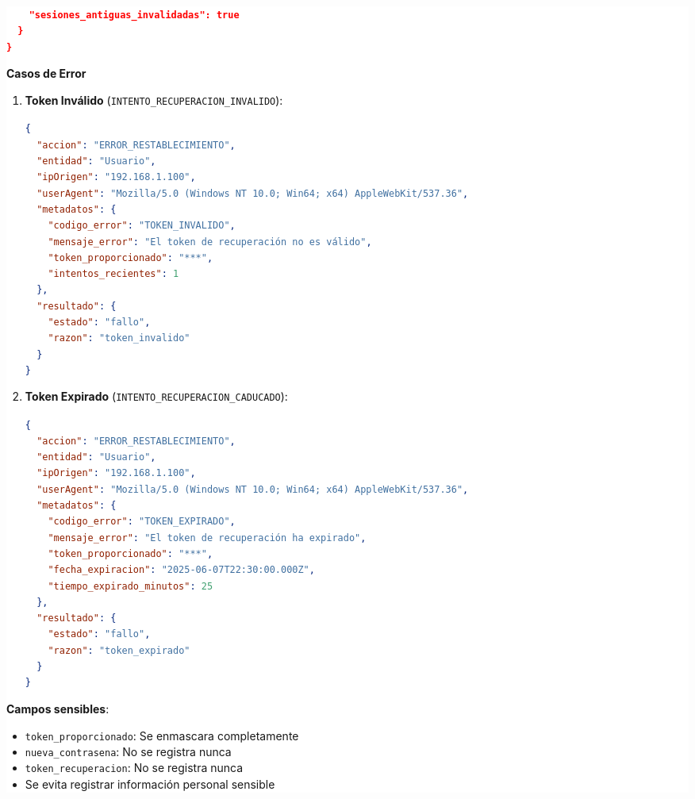 ```json
    "sesiones_antiguas_invalidadas": true
  }
}
```

**Casos de Error**

1. **Token Inválido** (`INTENTO_RECUPERACION_INVALIDO`):
   ```json
   {
     "accion": "ERROR_RESTABLECIMIENTO",
     "entidad": "Usuario",
     "ipOrigen": "192.168.1.100",
     "userAgent": "Mozilla/5.0 (Windows NT 10.0; Win64; x64) AppleWebKit/537.36",
     "metadatos": {
       "codigo_error": "TOKEN_INVALIDO",
       "mensaje_error": "El token de recuperación no es válido",
       "token_proporcionado": "***",
       "intentos_recientes": 1
     },
     "resultado": {
       "estado": "fallo",
       "razon": "token_invalido"
     }
   }
   ```

2. **Token Expirado** (`INTENTO_RECUPERACION_CADUCADO`):
   ```json
   {
     "accion": "ERROR_RESTABLECIMIENTO",
     "entidad": "Usuario",
     "ipOrigen": "192.168.1.100",
     "userAgent": "Mozilla/5.0 (Windows NT 10.0; Win64; x64) AppleWebKit/537.36",
     "metadatos": {
       "codigo_error": "TOKEN_EXPIRADO",
       "mensaje_error": "El token de recuperación ha expirado",
       "token_proporcionado": "***",
       "fecha_expiracion": "2025-06-07T22:30:00.000Z",
       "tiempo_expirado_minutos": 25
     },
     "resultado": {
       "estado": "fallo",
       "razon": "token_expirado"
     }
   }
   ```

**Campos sensibles**:
- `token_proporcionado`: Se enmascara completamente
- `nueva_contrasena`: No se registra nunca
- `token_recuperacion`: No se registra nunca
- Se evita registrar información personal sensible
